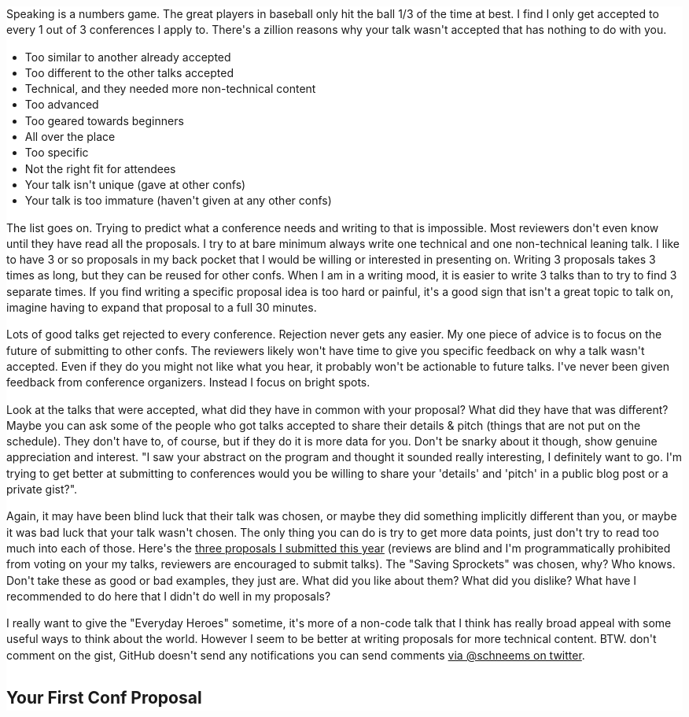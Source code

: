 Speaking is a numbers game. The great players in baseball only hit the ball 1/3 of the time at best. I find I only get accepted to every 1 out of 3 conferences I apply to. There's a zillion reasons why your talk wasn't accepted that has nothing to do with you.

- Too similar to another already accepted
- Too different to the other talks accepted
- Technical, and they needed more non-technical content
- Too advanced
- Too geared towards beginners
- All over the place
- Too specific
- Not the right fit for attendees
- Your talk isn't unique (gave at other confs)
- Your talk is too immature (haven't given at any other confs)

The list goes on. Trying to predict what a conference needs and writing to that is impossible. Most reviewers don't even know until they have read all the proposals. I try to at bare minimum always write one technical and one non-technical leaning talk. I like to have 3 or so proposals in my back pocket that I would be willing or interested in presenting on. Writing 3 proposals takes 3 times as long, but they can be reused for other confs. When I am in a writing mood, it is easier to write 3 talks than to try to find 3 separate times. If you find writing a specific proposal idea is too hard or painful, it's a good sign that isn't a great topic to talk on, imagine having to expand that proposal to a full 30 minutes.

Lots of good talks get rejected to every conference. Rejection never gets any easier. My one piece of advice is to focus on the future of submitting to other confs. The reviewers likely won't have time to give you specific feedback on why a talk wasn't accepted. Even if they do you might not like what you hear, it probably won't be actionable to future talks. I've never been given feedback from conference organizers. Instead I focus on bright spots.

Look at the talks that were accepted, what did they have in common with your proposal? What did they have that was different? Maybe you can ask some of the people who got talks accepted to share their details & pitch (things that are not put on the schedule). They don't have to, of course, but if they do it is more data for you. Don't be snarky about it though, show genuine appreciation and interest. "I saw your abstract on the program and thought it sounded really interesting, I definitely want to go. I'm trying to get better at submitting to conferences would you be willing to share your 'details' and 'pitch' in a public blog post or a private gist?".

Again, it may have been blind luck that their talk was chosen, or maybe they did something implicitly different than you, or maybe it was bad luck that your talk wasn't chosen. The only thing you can do is try to get more data points, just don't try to read too much into each of those. Here's the [three proposals I submitted this year](https://gist.github.com/schneems/addf56997bb27f898682) (reviews are blind and I'm programmatically prohibited from voting on your my talks, reviewers are encouraged to submit talks). The "Saving Sprockets" was chosen, why? Who knows. Don't take these as good or bad examples, they just are. What did you like about them? What did you dislike? What have I recommended to do here that I didn't do well in my proposals?

I really want to give the "Everyday Heroes" sometime, it's more of a non-code talk that I think has really broad appeal with some useful ways to think about the world. However I seem to be better at writing proposals for more technical content. BTW. don't comment on the gist, GitHub doesn't send any notifications you can send comments [via @schneems on twitter](https://twitter.com/schneems).

## Your First Conf Proposal
